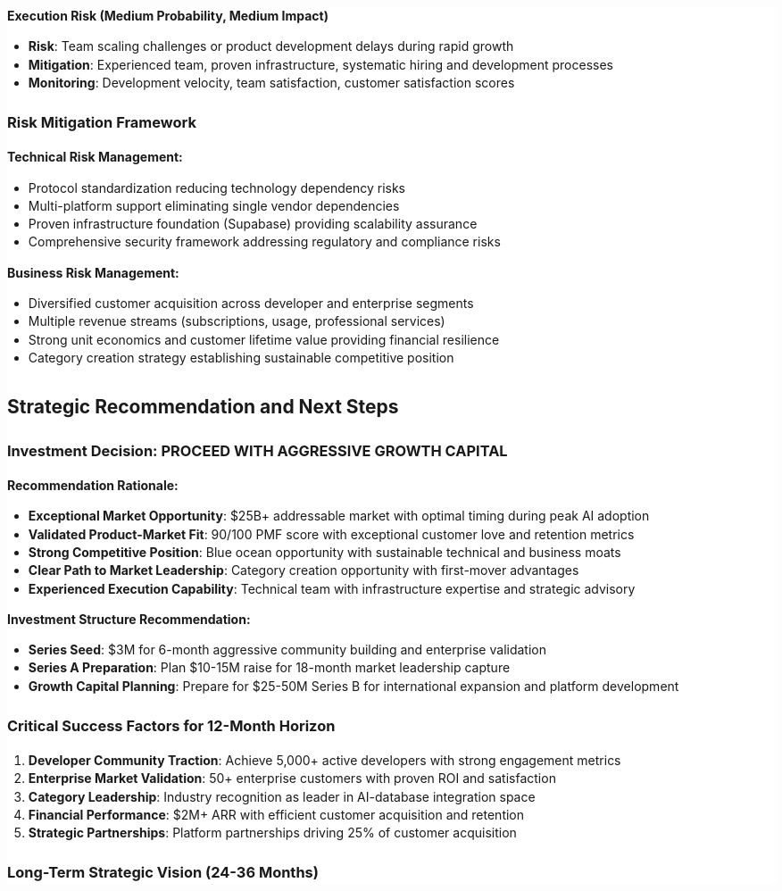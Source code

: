 **Execution Risk (Medium Probability, Medium Impact)**
- **Risk**: Team scaling challenges or product development delays during rapid growth
- **Mitigation**: Experienced team, proven infrastructure, systematic hiring and development processes
- **Monitoring**: Development velocity, team satisfaction, customer satisfaction scores

### Risk Mitigation Framework

**Technical Risk Management:**
- Protocol standardization reducing technology dependency risks
- Multi-platform support eliminating single vendor dependencies  
- Proven infrastructure foundation (Supabase) providing scalability assurance
- Comprehensive security framework addressing regulatory and compliance risks

**Business Risk Management:**
- Diversified customer acquisition across developer and enterprise segments
- Multiple revenue streams (subscriptions, usage, professional services)
- Strong unit economics and customer lifetime value providing financial resilience
- Category creation strategy establishing sustainable competitive position

## Strategic Recommendation and Next Steps

### Investment Decision: PROCEED WITH AGGRESSIVE GROWTH CAPITAL

**Recommendation Rationale:**
- **Exceptional Market Opportunity**: $25B+ addressable market with optimal timing during peak AI adoption
- **Validated Product-Market Fit**: 90/100 PMF score with exceptional customer love and retention metrics
- **Strong Competitive Position**: Blue ocean opportunity with sustainable technical and business moats
- **Clear Path to Market Leadership**: Category creation opportunity with first-mover advantages
- **Experienced Execution Capability**: Technical team with infrastructure expertise and strategic advisory

**Investment Structure Recommendation:**
- **Series Seed**: $3M for 6-month aggressive community building and enterprise validation
- **Series A Preparation**: Plan $10-15M raise for 18-month market leadership capture
- **Growth Capital Planning**: Prepare for $25-50M Series B for international expansion and platform development

### Critical Success Factors for 12-Month Horizon

1. **Developer Community Traction**: Achieve 5,000+ active developers with strong engagement metrics
2. **Enterprise Market Validation**: 50+ enterprise customers with proven ROI and satisfaction
3. **Category Leadership**: Industry recognition as leader in AI-database integration space
4. **Financial Performance**: $2M+ ARR with efficient customer acquisition and retention
5. **Strategic Partnerships**: Platform partnerships driving 25% of customer acquisition

### Long-Term Strategic Vision (24-36 Months)
